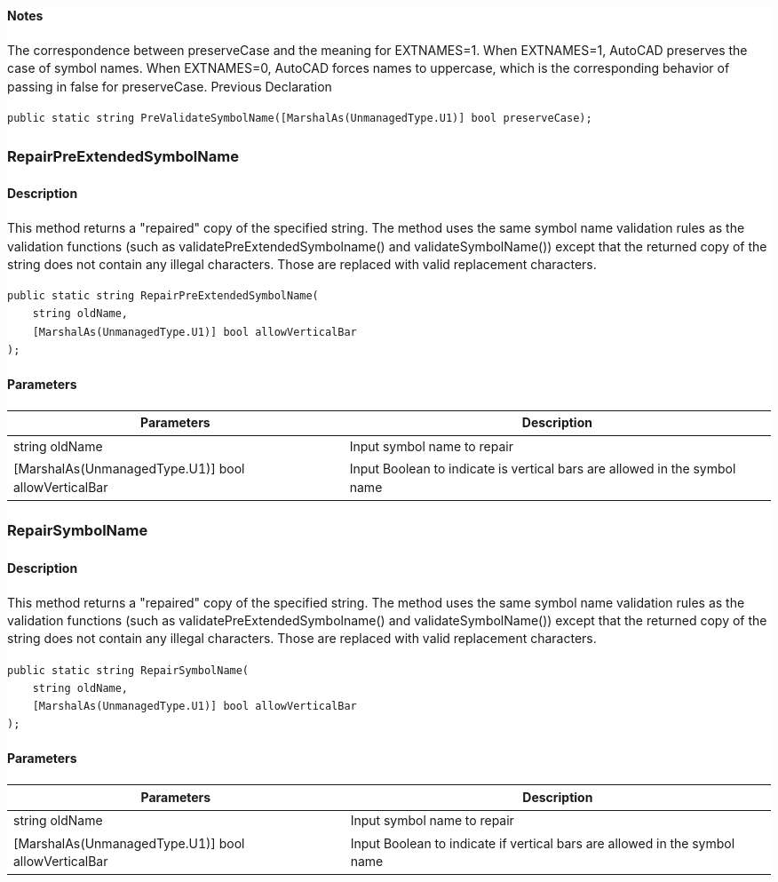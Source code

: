 #### Notes
The correspondence between preserveCase and the meaning for EXTNAMES=1. When EXTNAMES=1, AutoCAD preserves the case of symbol names. When EXTNAMES=0, AutoCAD forces names to uppercase, which is the corresponding behavior of passing in false for preserveCase.
Previous Declaration
```text
public static string PreValidateSymbolName([MarshalAs(UnmanagedType.U1)] bool preserveCase);
```

### RepairPreExtendedSymbolName

#### Description
This method returns a "repaired" copy of the specified string. The method uses the same symbol name validation rules as the validation functions (such as validatePreExtendedSymbolname() and validateSymbolName()) except that the returned copy of the string does not contain any illegal characters. Those are replaced with valid replacement characters.
```text
public static string RepairPreExtendedSymbolName(
    string oldName, 
    [MarshalAs(UnmanagedType.U1)] bool allowVerticalBar
);
```

#### Parameters

| Parameters | Description |
| --- | --- |
| string oldName | Input symbol name to repair |
| [MarshalAs(UnmanagedType.U1)] bool allowVerticalBar | Input Boolean to indicate is vertical bars are allowed in the symbol name |

### RepairSymbolName

#### Description
This method returns a "repaired" copy of the specified string. The method uses the same symbol name validation rules as the validation functions (such as validatePreExtendedSymbolname() and validateSymbolName()) except that the returned copy of the string does not contain any illegal characters. Those are replaced with valid replacement characters.
```text
public static string RepairSymbolName(
    string oldName, 
    [MarshalAs(UnmanagedType.U1)] bool allowVerticalBar
);
```

#### Parameters

| Parameters | Description |
| --- | --- |
| string oldName | Input symbol name to repair |
| [MarshalAs(UnmanagedType.U1)] bool allowVerticalBar | Input Boolean to indicate if vertical bars are allowed in the symbol name |
